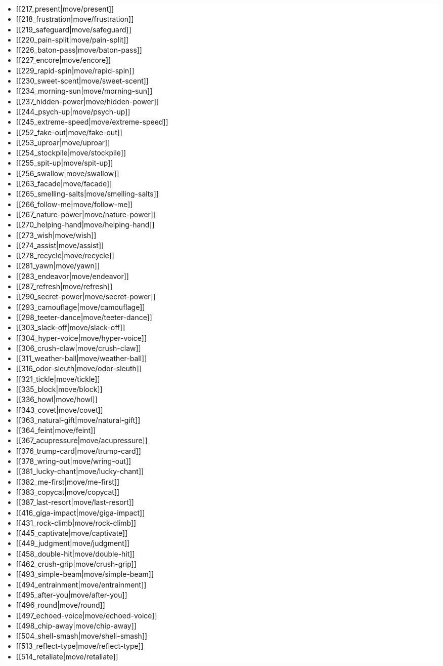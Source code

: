 - [[217_present|move/present]]
- [[218_frustration|move/frustration]]
- [[219_safeguard|move/safeguard]]
- [[220_pain-split|move/pain-split]]
- [[226_baton-pass|move/baton-pass]]
- [[227_encore|move/encore]]
- [[229_rapid-spin|move/rapid-spin]]
- [[230_sweet-scent|move/sweet-scent]]
- [[234_morning-sun|move/morning-sun]]
- [[237_hidden-power|move/hidden-power]]
- [[244_psych-up|move/psych-up]]
- [[245_extreme-speed|move/extreme-speed]]
- [[252_fake-out|move/fake-out]]
- [[253_uproar|move/uproar]]
- [[254_stockpile|move/stockpile]]
- [[255_spit-up|move/spit-up]]
- [[256_swallow|move/swallow]]
- [[263_facade|move/facade]]
- [[265_smelling-salts|move/smelling-salts]]
- [[266_follow-me|move/follow-me]]
- [[267_nature-power|move/nature-power]]
- [[270_helping-hand|move/helping-hand]]
- [[273_wish|move/wish]]
- [[274_assist|move/assist]]
- [[278_recycle|move/recycle]]
- [[281_yawn|move/yawn]]
- [[283_endeavor|move/endeavor]]
- [[287_refresh|move/refresh]]
- [[290_secret-power|move/secret-power]]
- [[293_camouflage|move/camouflage]]
- [[298_teeter-dance|move/teeter-dance]]
- [[303_slack-off|move/slack-off]]
- [[304_hyper-voice|move/hyper-voice]]
- [[306_crush-claw|move/crush-claw]]
- [[311_weather-ball|move/weather-ball]]
- [[316_odor-sleuth|move/odor-sleuth]]
- [[321_tickle|move/tickle]]
- [[335_block|move/block]]
- [[336_howl|move/howl]]
- [[343_covet|move/covet]]
- [[363_natural-gift|move/natural-gift]]
- [[364_feint|move/feint]]
- [[367_acupressure|move/acupressure]]
- [[376_trump-card|move/trump-card]]
- [[378_wring-out|move/wring-out]]
- [[381_lucky-chant|move/lucky-chant]]
- [[382_me-first|move/me-first]]
- [[383_copycat|move/copycat]]
- [[387_last-resort|move/last-resort]]
- [[416_giga-impact|move/giga-impact]]
- [[431_rock-climb|move/rock-climb]]
- [[445_captivate|move/captivate]]
- [[449_judgment|move/judgment]]
- [[458_double-hit|move/double-hit]]
- [[462_crush-grip|move/crush-grip]]
- [[493_simple-beam|move/simple-beam]]
- [[494_entrainment|move/entrainment]]
- [[495_after-you|move/after-you]]
- [[496_round|move/round]]
- [[497_echoed-voice|move/echoed-voice]]
- [[498_chip-away|move/chip-away]]
- [[504_shell-smash|move/shell-smash]]
- [[513_reflect-type|move/reflect-type]]
- [[514_retaliate|move/retaliate]]